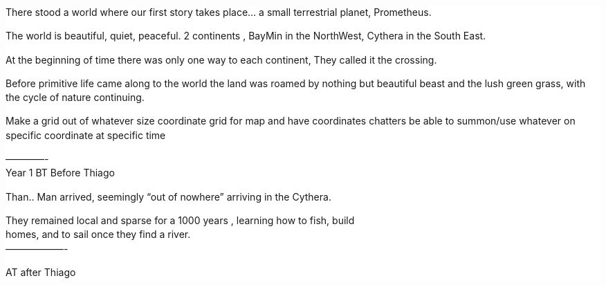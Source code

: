 There stood a world where our first story takes place… a small terrestrial planet, Prometheus.

The world is beautiful, quiet, peaceful. 2 continents , BayMin in the NorthWest, Cythera in the South East.

At the beginning of time there was only one way to each continent, They called it the crossing.

Before primitive life came along to the world the land was roamed by nothing but beautiful beast and the lush green grass, with the cycle of nature continuing.

Make a grid out of whatever size coordinate grid for map and have coordinates chatters be able to summon/use whatever on specific coordinate at specific time

————-  
Year 1 BT Before Thiago

Than.. Man arrived, seemingly “out of nowhere” arriving in the Cythera.

They remained local and sparse for a 1000 years , learning how to fish, build  
homes, and to sail once they find a river.  
——————-

AT after Thiago

